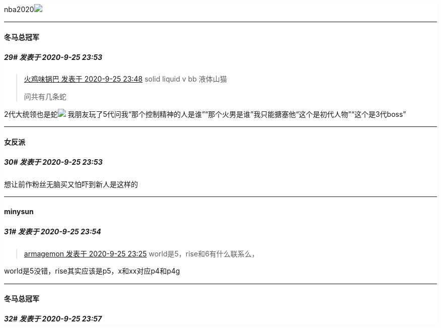 nba2020<img src="https://static.saraba1st.com/image/smiley/face2017/067.png" referrerpolicy="no-referrer">







-----

####  冬马总冠军  
##### 29#       发表于 2020-9-25 23:53



<blockquote><a href="httphttps://bbs.saraba1st.com/2b/forum.php?mod=redirect&amp;goto=findpost&amp;pid=48856156&amp;ptid=1961925" target="_blank">火鸡味锅巴 发表于 2020-9-25 23:48</a>
solid liquid v bb 液体山猫 

问共有几条蛇</blockquote>
2代大统领也是蛇<img src="https://static.saraba1st.com/image/smiley/face2017/065.png" referrerpolicy="no-referrer">
我朋友玩了5代问我“那个控制精神的人是谁”“那个火男是谁”我只能搪塞他“这个是初代人物”“这个是3代boss”







-----

####  女反派  
##### 30#       发表于 2020-9-25 23:53




想让前作粉丝无脑买又怕吓到新人是这样的







-----

####  minysun  
##### 31#       发表于 2020-9-25 23:54



<blockquote><a href="httphttps://bbs.saraba1st.com/2b/forum.php?mod=redirect&amp;goto=findpost&amp;pid=48855888&amp;ptid=1961925" target="_blank">armagemon 发表于 2020-9-25 23:25</a>
world是5，rise和6有什么联系么，</blockquote>
world是5没错，rise其实应该是p5，x和xx对应p4和p4g







-----

####  冬马总冠军  
##### 32#       发表于 2020-9-25 23:57
